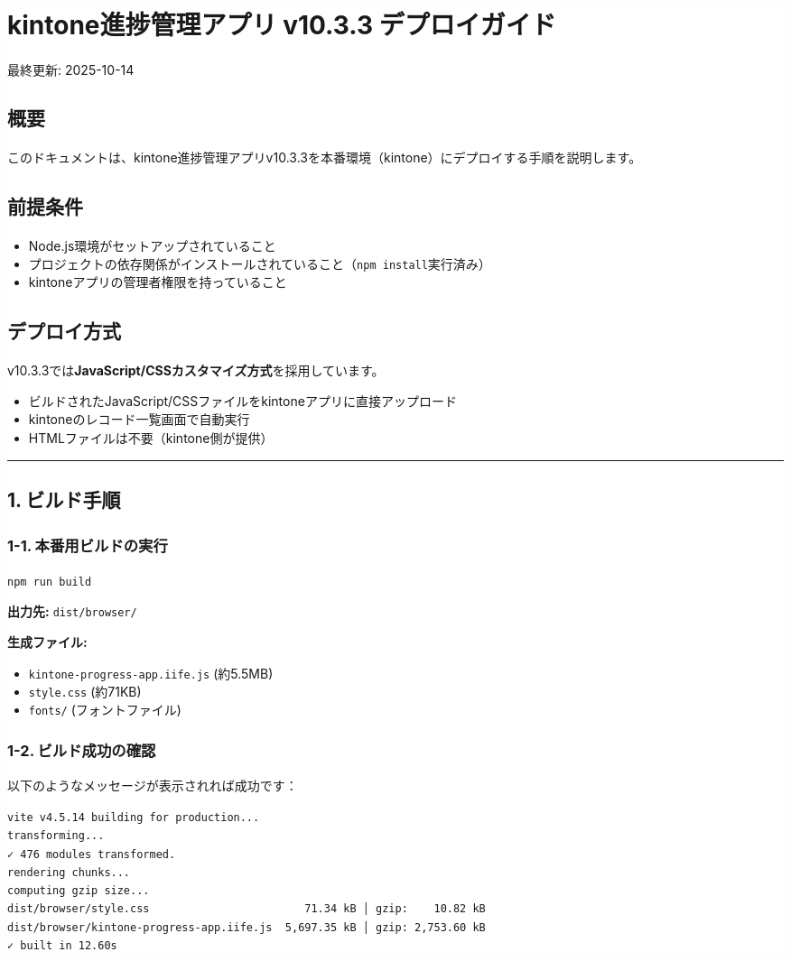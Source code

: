 # kintone進捗管理アプリ v10.3.3 デプロイガイド

最終更新: 2025-10-14

## 概要

このドキュメントは、kintone進捗管理アプリv10.3.3を本番環境（kintone）にデプロイする手順を説明します。

## 前提条件

- Node.js環境がセットアップされていること
- プロジェクトの依存関係がインストールされていること（`npm install`実行済み）
- kintoneアプリの管理者権限を持っていること

## デプロイ方式

v10.3.3では**JavaScript/CSSカスタマイズ方式**を採用しています。

- ビルドされたJavaScript/CSSファイルをkintoneアプリに直接アップロード
- kintoneのレコード一覧画面で自動実行
- HTMLファイルは不要（kintone側が提供）

---

## 1. ビルド手順

### 1-1. 本番用ビルドの実行

```bash
npm run build
```

**出力先:** `dist/browser/`

**生成ファイル:**
- `kintone-progress-app.iife.js` (約5.5MB)
- `style.css` (約71KB)
- `fonts/` (フォントファイル)

### 1-2. ビルド成功の確認

以下のようなメッセージが表示されれば成功です：

```
vite v4.5.14 building for production...
transforming...
✓ 476 modules transformed.
rendering chunks...
computing gzip size...
dist/browser/style.css                        71.34 kB │ gzip:    10.82 kB
dist/browser/kintone-progress-app.iife.js  5,697.35 kB │ gzip: 2,753.60 kB
✓ built in 12.60s
```
